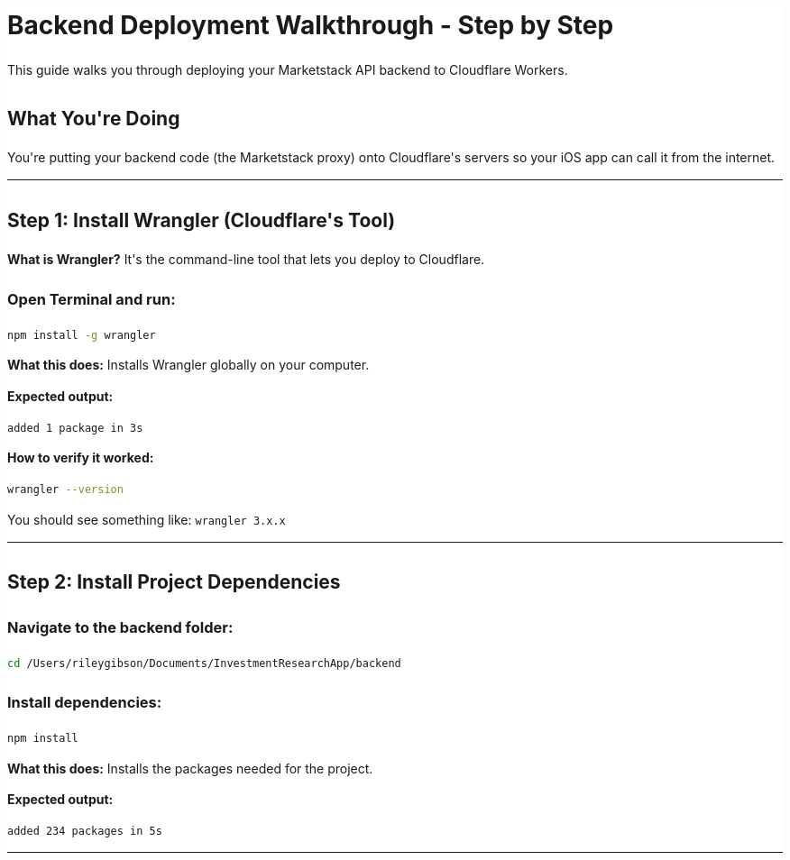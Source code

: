 # Backend Deployment Walkthrough - Step by Step

This guide walks you through deploying your Marketstack API backend to Cloudflare Workers.

## What You're Doing

You're putting your backend code (the Marketstack proxy) onto Cloudflare's servers so your iOS app can call it from the internet.

---

## Step 1: Install Wrangler (Cloudflare's Tool)

**What is Wrangler?** It's the command-line tool that lets you deploy to Cloudflare.

### Open Terminal and run:
```bash
npm install -g wrangler
```

**What this does:** Installs Wrangler globally on your computer.

**Expected output:**
```
added 1 package in 3s
```

**How to verify it worked:**
```bash
wrangler --version
```
You should see something like: `wrangler 3.x.x`

---

## Step 2: Install Project Dependencies

### Navigate to the backend folder:
```bash
cd /Users/rileygibson/Documents/InvestmentResearchApp/backend
```

### Install dependencies:
```bash
npm install
```

**What this does:** Installs the packages needed for the project.

**Expected output:**
```
added 234 packages in 5s
```

---
